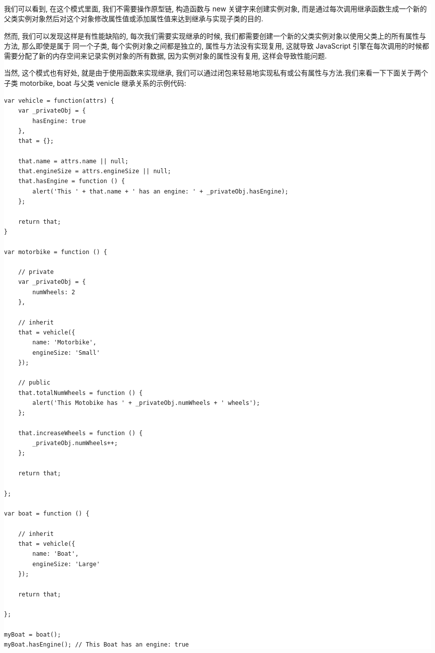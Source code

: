 我们可以看到, 在这个模式里面, 我们不需要操作原型链, 构造函数与 new 关键字来创建实例对象, 而是通过每次调用继承函数生成一个新的父类实例对象然后对这个对象修改属性值或添加属性值来达到继承与实现子类的目的.

然而, 我们可以发现这样是有性能缺陷的, 每次我们需要实现继承的时候, 我们都需要创建一个新的父类实例对象以使用父类上的所有属性与方法, 那么即使是属于
同一个子类, 每个实例对象之间都是独立的, 属性与方法没有实现复用, 这就导致 JavaScript 引擎在每次调用的时候都需要分配了新的内存空间来记录实例对象的所有数据, 
因为实例对象的属性没有复用, 这样会导致性能问题.

当然, 这个模式也有好处, 就是由于使用函数来实现继承, 我们可以通过闭包来轻易地实现私有或公有属性与方法.我们来看一下下面关于两个子类 motorbike, boat 与父类 venicle 继承关系的示例代码:
```
var vehicle = function(attrs) {
    var _privateObj = {
        hasEngine: true
    },
    that = {};

    that.name = attrs.name || null;
    that.engineSize = attrs.engineSize || null;
    that.hasEngine = function () {
        alert('This ' + that.name + ' has an engine: ' + _privateObj.hasEngine);
    };

    return that;
}

var motorbike = function () {

    // private
    var _privateObj = {
        numWheels: 2
    },

    // inherit
    that = vehicle({
        name: 'Motorbike',
        engineSize: 'Small'
    });

    // public
    that.totalNumWheels = function () {
        alert('This Motobike has ' + _privateObj.numWheels + ' wheels');
    };

    that.increaseWheels = function () {
        _privateObj.numWheels++;
    };

    return that;

};

var boat = function () {

    // inherit
    that = vehicle({
        name: 'Boat',
        engineSize: 'Large'
    });

    return that;

};

myBoat = boat();
myBoat.hasEngine(); // This Boat has an engine: true
```
